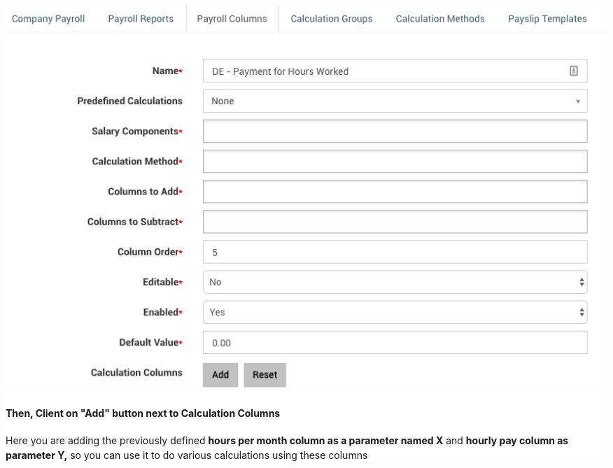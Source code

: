 ![](../.gitbook/assets/Screen%20Shot%202017-09-08%20at%204.44.14%20PM.png)

#### Then, Client on "Add" button next to Calculation Columns

Here you are adding the previously defined **hours per month column as a parameter named X** and **hourly pay column as parameter Y,** so you can use it to do various calculations using these columns
